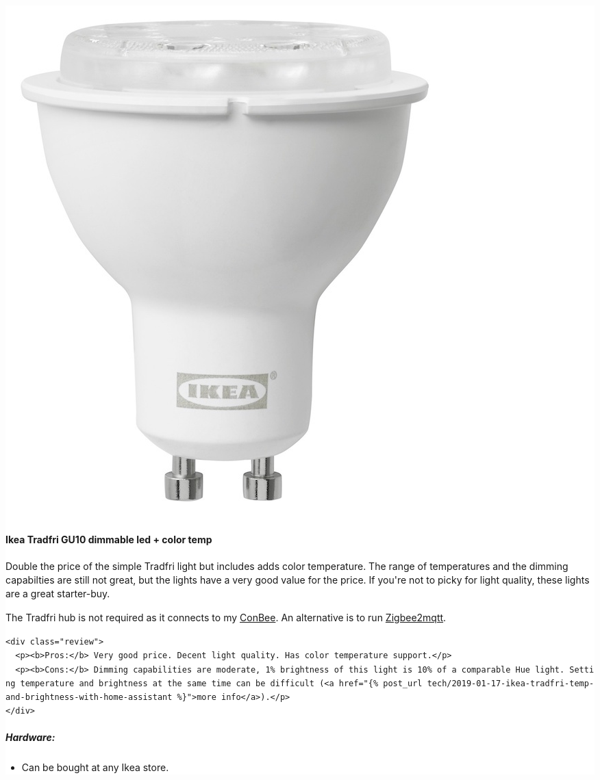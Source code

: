   <div class="hw-image"><img style="padding: 20px;" src="/assets/images/ha/hardware/ikea_gu10.jpg" alt="Ikea Tradfri GU10 dimmable led + color temp"></div>
  <div class="hw-info">
    <h4>Ikea Tradfri GU10 dimmable led + color temp</h4>
    <p>Double the price of the simple Tradfri light but includes adds color temperature. The range of temperatures and the dimming capabilties are still not great, but the lights have a very good value for the price. If you're not to picky for light quality, these lights are a great starter-buy.</p>
    <p>The Tradfri hub is not required as it connects to my <a href="https://amzn.to/2po4t61" rel="nofollow">ConBee</a>. An alternative is to run <a href="https://github.com/Koenkk/zigbee2mqtt">Zigbee2mqtt</a>.</p>

    <div class="review">
      <p><b>Pros:</b> Very good price. Decent light quality. Has color temperature support.</p>
      <p><b>Cons:</b> Dimming capabilities are moderate, 1% brightness of this light is 10% of a comparable Hue light. Setting temperature and brightness at the same time can be difficult (<a href="{% post_url tech/2019-01-17-ikea-tradfri-temp-and-brightness-with-home-assistant %}">more info</a>).</p>
    </div>
  </div>
  <div class="hw-source">
    <h5>Hardware:</h5>
    <ul>
      <li>Can be bought at any Ikea store.</li>
    </ul>
  </div>
</div>
